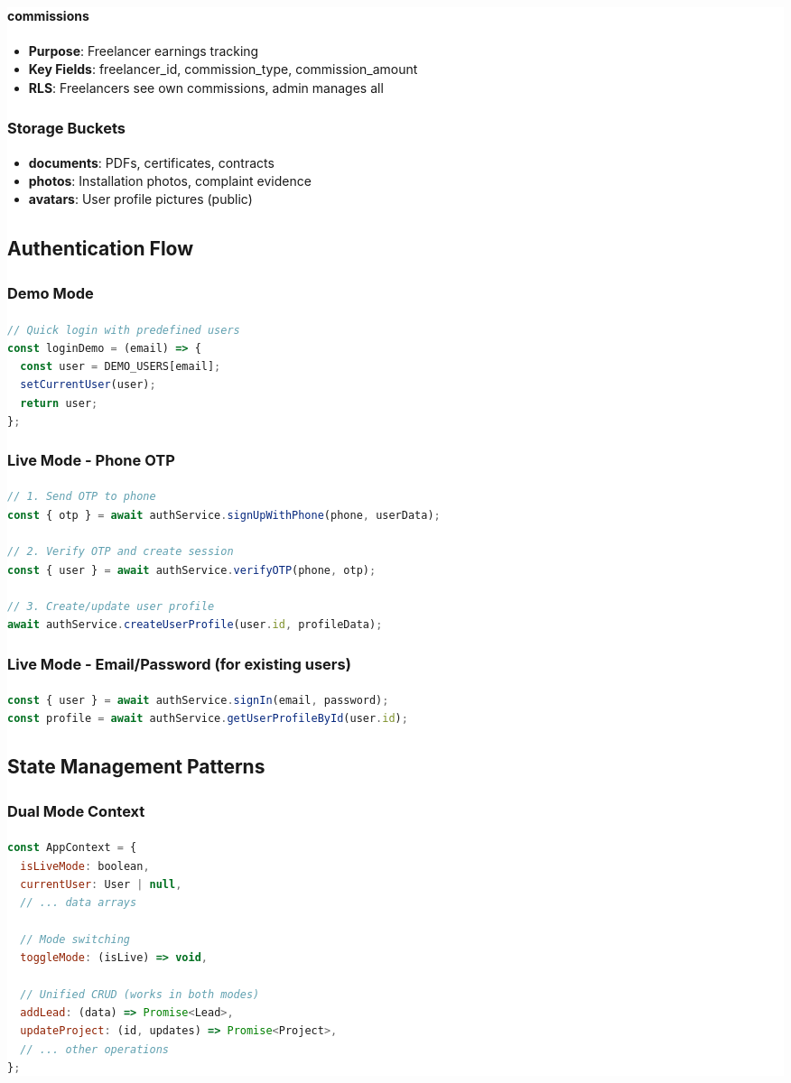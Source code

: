 #### commissions
- **Purpose**: Freelancer earnings tracking
- **Key Fields**: freelancer_id, commission_type, commission_amount
- **RLS**: Freelancers see own commissions, admin manages all

### Storage Buckets
- **documents**: PDFs, certificates, contracts
- **photos**: Installation photos, complaint evidence
- **avatars**: User profile pictures (public)

## Authentication Flow

### Demo Mode
```javascript
// Quick login with predefined users
const loginDemo = (email) => {
  const user = DEMO_USERS[email];
  setCurrentUser(user);
  return user;
};
```

### Live Mode - Phone OTP
```javascript
// 1. Send OTP to phone
const { otp } = await authService.signUpWithPhone(phone, userData);

// 2. Verify OTP and create session
const { user } = await authService.verifyOTP(phone, otp);

// 3. Create/update user profile
await authService.createUserProfile(user.id, profileData);
```

### Live Mode - Email/Password (for existing users)
```javascript
const { user } = await authService.signIn(email, password);
const profile = await authService.getUserProfileById(user.id);
```

## State Management Patterns

### Dual Mode Context
```javascript
const AppContext = {
  isLiveMode: boolean,
  currentUser: User | null,
  // ... data arrays
  
  // Mode switching
  toggleMode: (isLive) => void,
  
  // Unified CRUD (works in both modes)
  addLead: (data) => Promise<Lead>,
  updateProject: (id, updates) => Promise<Project>,
  // ... other operations
};
```
